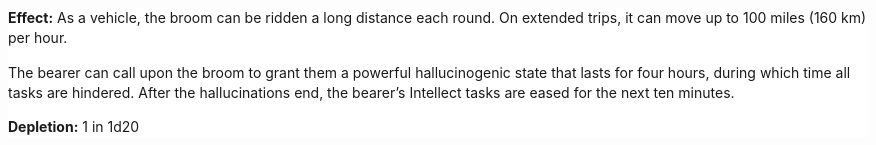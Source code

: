 

**Effect:** As a vehicle, the broom can be ridden a long distance each round. On extended trips, it can move up to 100 miles (160 km) per hour.



The bearer can call upon the broom to grant them a powerful hallucinogenic state that lasts for four hours, during which time all tasks are hindered. After the hallucinations end, the bearer’s Intellect tasks are eased for the next ten minutes.



**Depletion:** 1 in 1d20

